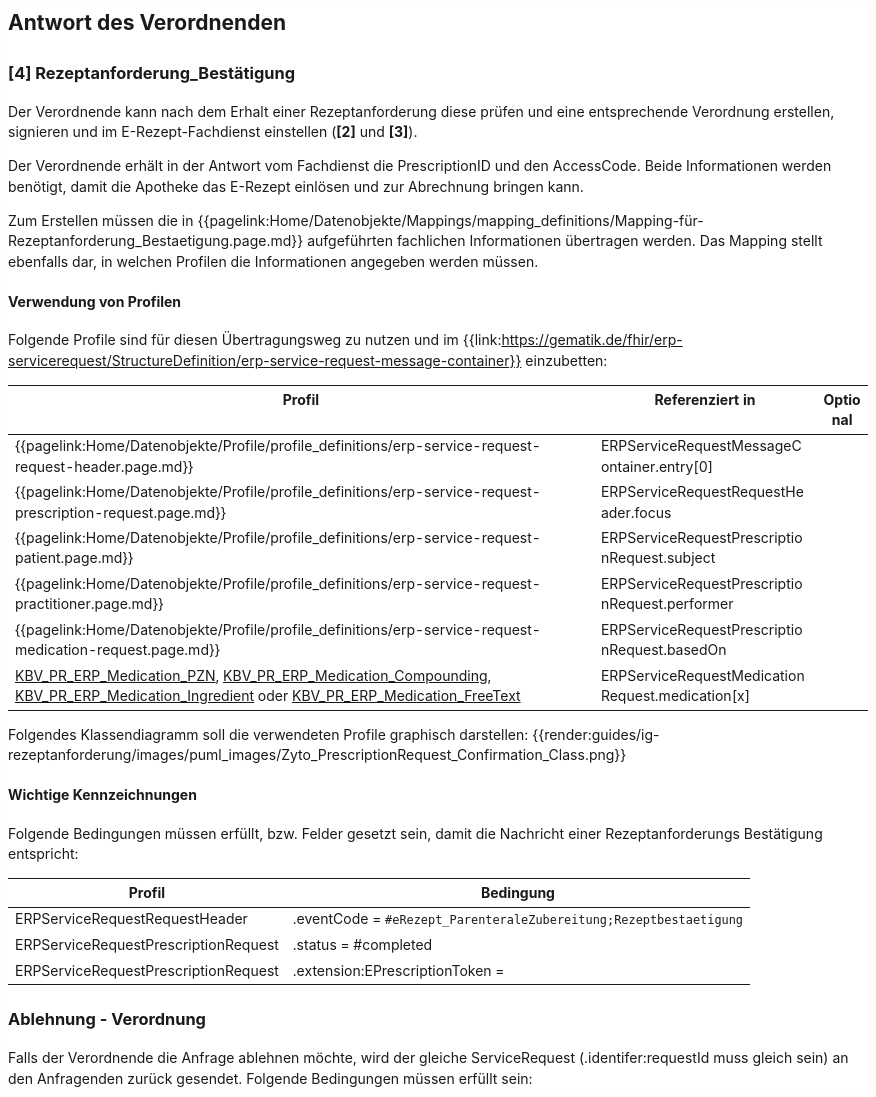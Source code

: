 ## Antwort des Verordnenden

### [4] Rezeptanforderung_Bestätigung

Der Verordnende kann nach dem Erhalt einer Rezeptanforderung diese prüfen und eine entsprechende Verordnung erstellen, signieren und im E-Rezept-Fachdienst einstellen (**[2]** und **[3]**).

Der Verordnende erhält in der Antwort vom Fachdienst die PrescriptionID und den AccessCode. Beide Informationen werden benötigt, damit die Apotheke das E-Rezept einlösen und zur Abrechnung bringen kann.

Zum Erstellen müssen die in {{pagelink:Home/Datenobjekte/Mappings/mapping_definitions/Mapping-für-Rezeptanforderung_Bestaetigung.page.md}} aufgeführten fachlichen Informationen übertragen werden. Das Mapping stellt ebenfalls dar, in welchen Profilen die Informationen angegeben werden müssen.

#### Verwendung von Profilen

Folgende Profile sind für diesen Übertragungsweg zu nutzen und im {{link:https://gematik.de/fhir/erp-servicerequest/StructureDefinition/erp-service-request-message-container}} einzubetten:

|Profil|Referenziert in|Optional|
|---|---|---|
|{{pagelink:Home/Datenobjekte/Profile/profile_definitions/erp-service-request-request-header.page.md}}|ERPServiceRequestMessageContainer.entry[0]||
|{{pagelink:Home/Datenobjekte/Profile/profile_definitions/erp-service-request-prescription-request.page.md}}|ERPServiceRequestRequestHeader.focus||
|{{pagelink:Home/Datenobjekte/Profile/profile_definitions/erp-service-request-patient.page.md}}|ERPServiceRequestPrescriptionRequest.subject||
|{{pagelink:Home/Datenobjekte/Profile/profile_definitions/erp-service-request-practitioner.page.md}}|ERPServiceRequestPrescriptionRequest.performer||
|{{pagelink:Home/Datenobjekte/Profile/profile_definitions/erp-service-request-medication-request.page.md}}|ERPServiceRequestPrescriptionRequest.basedOn||
|[KBV_PR_ERP_Medication_PZN](https://simplifier.net/erezept/kbvprerpmedicationpzn), [KBV_PR_ERP_Medication_Compounding](https://simplifier.net/erezept/kbvprerpmedicationcompounding), [KBV_PR_ERP_Medication_Ingredient](https://simplifier.net/erezept/kbvprerpmedicationingredient) oder [KBV_PR_ERP_Medication_FreeText](https://simplifier.net/erezept/kbvprerpmedicationfreetext)|ERPServiceRequestMedicationRequest.medication[x]||

Folgendes Klassendiagramm soll die verwendeten Profile graphisch darstellen:
{{render:guides/ig-rezeptanforderung/images/puml_images/Zyto_PrescriptionRequest_Confirmation_Class.png}}

#### Wichtige Kennzeichnungen

Folgende Bedingungen müssen erfüllt, bzw. Felder gesetzt sein, damit die Nachricht einer Rezeptanforderungs Bestätigung entspricht:

|Profil|Bedingung|
|---|---|
|ERPServiceRequestRequestHeader|.eventCode = `#eRezept_ParenteraleZubereitung;Rezeptbestaetigung`|
|ERPServiceRequestPrescriptionRequest|.status = #completed|
|ERPServiceRequestPrescriptionRequest|.extension:EPrescriptionToken = <E-Rezept Token>|


### Ablehnung - Verordnung

Falls der Verordnende die Anfrage ablehnen möchte, wird der gleiche ServiceRequest (.identifer:requestId muss gleich sein) an den Anfragenden zurück gesendet. Folgende Bedingungen müssen erfüllt sein:
